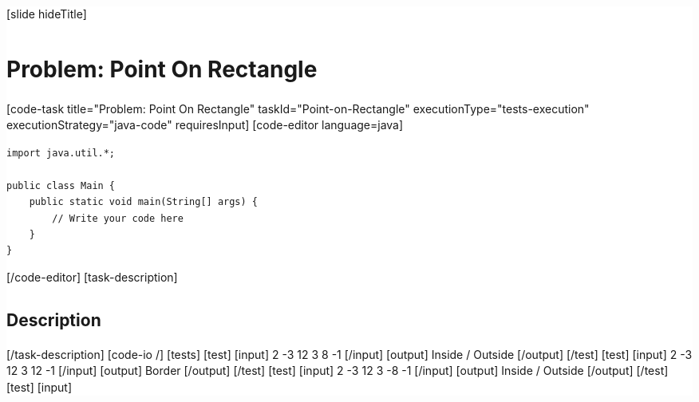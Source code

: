 [slide hideTitle]
# Problem: Point On Rectangle
[code-task title="Problem: Point On Rectangle" taskId="Point-on-Rectangle" executionType="tests-execution" executionStrategy="java-code" requiresInput]
[code-editor language=java]
```
import java.util.*;

public class Main {
    public static void main(String[] args) {
        // Write your code here
    }
}
```
[/code-editor]
[task-description]
## Description

[/task-description]
[code-io /]
[tests]
[test]
[input]
2
-3
12
3
8
-1
[/input]
[output]
Inside / Outside
[/output]
[/test]
[test]
[input]
2
-3
12
3
12
-1
[/input]
[output]
Border
[/output]
[/test]
[test]
[input]
2
-3
12
3
-8
-1
[/input]
[output]
Inside / Outside
[/output]
[/test]
[test]
[input]